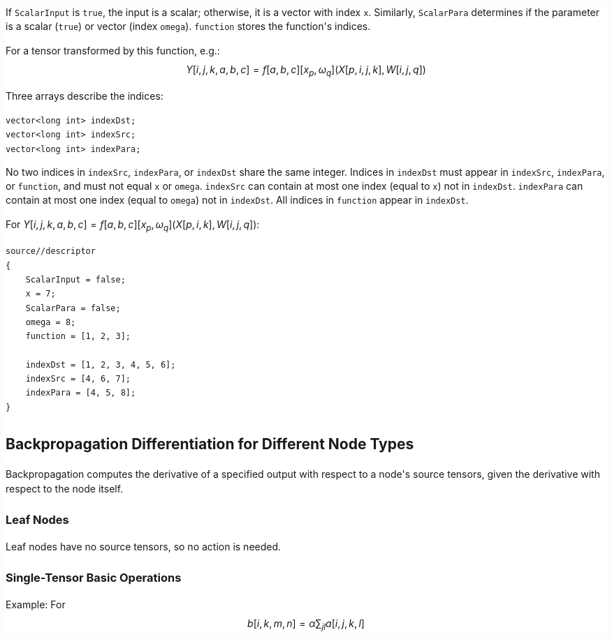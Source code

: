 If `ScalarInput` is `true`, the input is a scalar; otherwise, it is a vector with index `x`. Similarly, `ScalarPara` determines if the parameter is a scalar (`true`) or vector (index `omega`). `function` stores the function's indices.

For a tensor transformed by this function, e.g.:
$$Y[i,j,k,a,b,c] = f[a,b,c][x_p, \omega_q](X[p,i,j,k], W[i,j,q])$$

Three arrays describe the indices:
```
vector<long int> indexDst;
vector<long int> indexSrc;
vector<long int> indexPara;
```

No two indices in `indexSrc`, `indexPara`, or `indexDst` share the same integer. Indices in `indexDst` must appear in `indexSrc`, `indexPara`, or `function`, and must not equal `x` or `omega`. `indexSrc` can contain at most one index (equal to `x`) not in `indexDst`. `indexPara` can contain at most one index (equal to `omega`) not in `indexDst`. All indices in `function` appear in `indexDst`.

For $Y[i,j,k, a,b,c] = f[a,b,c][x_p, \omega_q](X[p,i,k], W[i,j,q])$:
```
source//descriptor
{
    ScalarInput = false;
    x = 7;
    ScalarPara = false;
    omega = 8;
    function = [1, 2, 3]; 

    indexDst = [1, 2, 3, 4, 5, 6];
    indexSrc = [4, 6, 7];
    indexPara = [4, 5, 8];
}

```







## Backpropagation Differentiation for Different Node Types

Backpropagation computes the derivative of a specified output with respect to a node's source tensors, given the derivative with respect to the node itself.

### Leaf Nodes 

Leaf nodes have no source tensors, so no action is needed.


### Single-Tensor Basic Operations

Example: For
$$b[i,k,m,n] = \alpha \sum_{jl} a[i,j, k, l]$$
